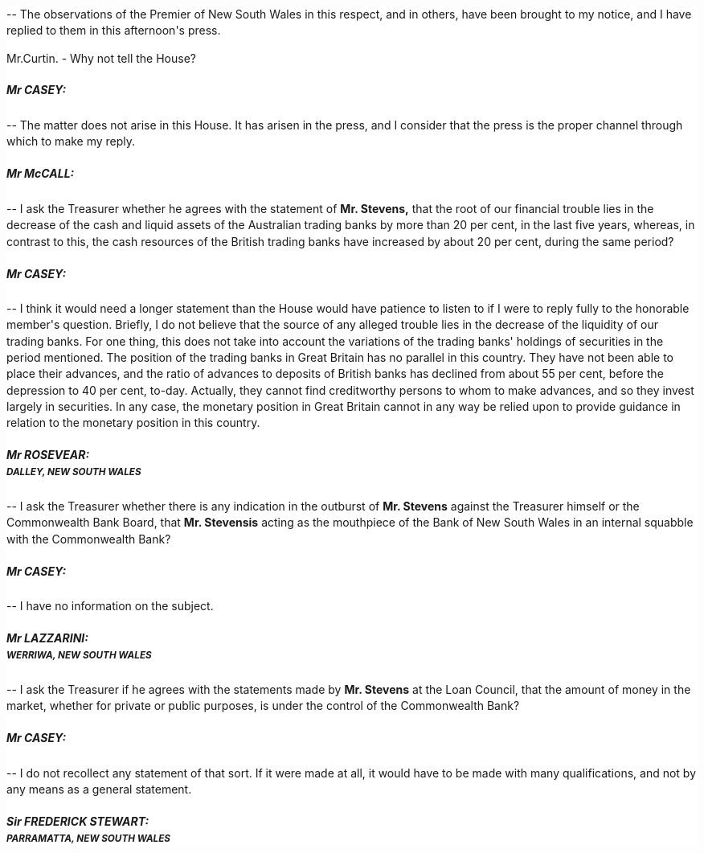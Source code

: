 -- The observations of  the  Premier of New South Wales in this respect, and in others, have been brought to my notice, and I have replied to them in this afternoon's press. 

Mr.Curtin.  -  Why not tell the House? 

##### Mr CASEY:

-- The matter does not arise in this House. It has arisen  in the press,  and I consider that the press is  the proper channel through which to make my reply. 

##### Mr McCALL:

-- I ask the Treasurer whether he agrees with the statement of  **Mr. Stevens,**  that the root of our financial trouble lies in the decrease of the cash and liquid assets of the Australian trading banks by more than 20 per cent, in the last five years, whereas, in contrast to this, the cash resources of the British trading banks have increased by about 20 per cent, during the same period? 

##### Mr CASEY:

-- I think it would need a longer statement than the House would have patience to listen to if I were to reply fully to the honorable member's question. Briefly, I do not believe that the source of any alleged trouble lies in the decrease of the liquidity of our trading banks. For one thing, this does not take into account the variations of the trading banks' holdings of securities in the period mentioned. The position of the trading banks in Great Britain has no parallel in this country. They have not been able to place their advances, and the ratio of advances to deposits of British banks has declined from about 55 per cent, before the depression to 40 per cent, to-day. Actually, they cannot find creditworthy persons to whom to make advances, and so they invest largely in securities. In any case, the monetary position in Great Britain cannot in any way be relied upon to provide guidance in relation to the monetary position in this country. 

##### Mr ROSEVEAR:<br><small class="text-muted">DALLEY, NEW SOUTH WALES</small>

-- I ask the Treasurer whether there is any indication in the outburst of  **Mr. Stevens**  against the Treasurer himself or the Commonwealth Bank Board, that  **Mr. Stevensis**  acting as the mouthpiece of the Bank of New South Wales in an internal squabble with the Commonwealth Bank? 

##### Mr CASEY:

-- I have no information on the subject. 

##### Mr LAZZARINI:<br><small class="text-muted">WERRIWA, NEW SOUTH WALES</small>

-- I ask the Treasurer if he agrees with the statements made by  **Mr. Stevens**  at the Loan Council, that the amount of money in the market, whether for private or public purposes, is under the control of the Commonwealth Bank? 

##### Mr CASEY:

-- I do not recollect any statement of that sort. If it were made at all, it would have to be made with many qualifications, and not by any means as a general statement. 

##### Sir FREDERICK STEWART:<br><small class="text-muted">PARRAMATTA, NEW SOUTH WALES</small>
